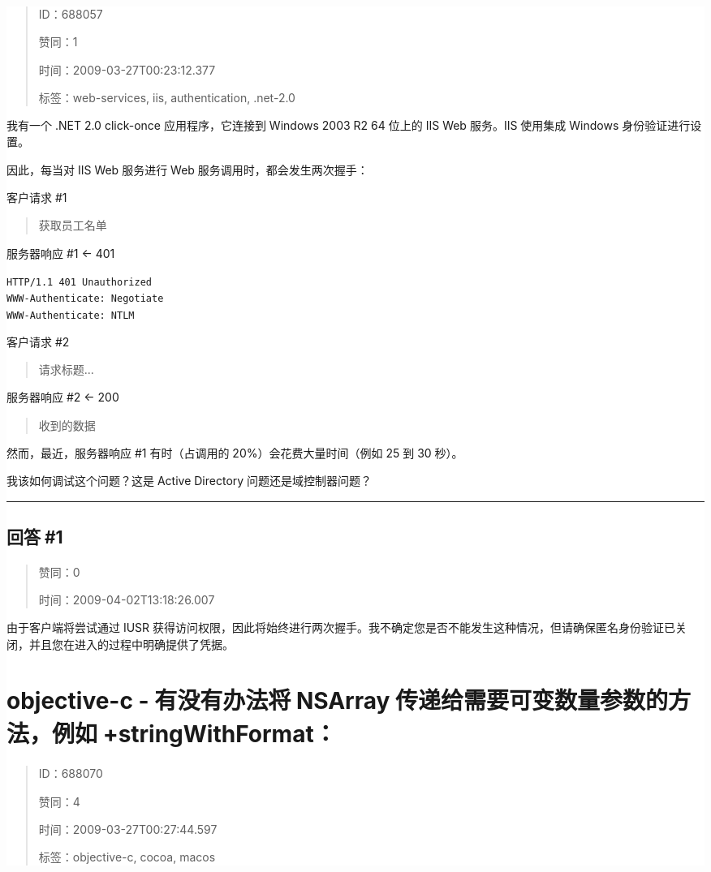 > ID：688057
> 
> 赞同：1
> 
> 时间：2009-03-27T00:23:12.377
> 
> 标签：web-services, iis, authentication, .net-2.0

我有一个 .NET 2.0 click-once 应用程序，它连接到 Windows 2003 R2 64 位上的 IIS Web 服务。IIS 使用集成 Windows 身份验证进行设置。

因此，每当对 IIS Web 服务进行 Web 服务调用时，都会发生两次握手：

客户请求 #1

> 获取员工名单

服务器响应 #1 <- 401

```
HTTP/1.1 401 Unauthorized
WWW-Authenticate: Negotiate
WWW-Authenticate: NTLM 
```

客户请求 #2

> 请求标题...

服务器响应 #2 <- 200

> 收到的数据

然而，最近，服务器响应 #1 有时（占调用的 20%）会花费大量时间（例如 25 到 30 秒）。

我该如何调试这个问题？这是 Active Directory 问题还是域控制器问题？

* * *

## 回答 #1

> 赞同：0
> 
> 时间：2009-04-02T13:18:26.007

由于客户端将尝试通过 IUSR 获得访问权限，因此将始终进行两次握手。我不确定您是否不能发生这种情况，但请确保匿名身份验证已关闭，并且您在进入的过程中明确提供了凭据。

# objective-c - 有没有办法将 NSArray 传递给需要可变数量参数的方法，例如 +stringWithFormat：

> ID：688070
> 
> 赞同：4
> 
> 时间：2009-03-27T00:27:44.597
> 
> 标签：objective-c, cocoa, macos
